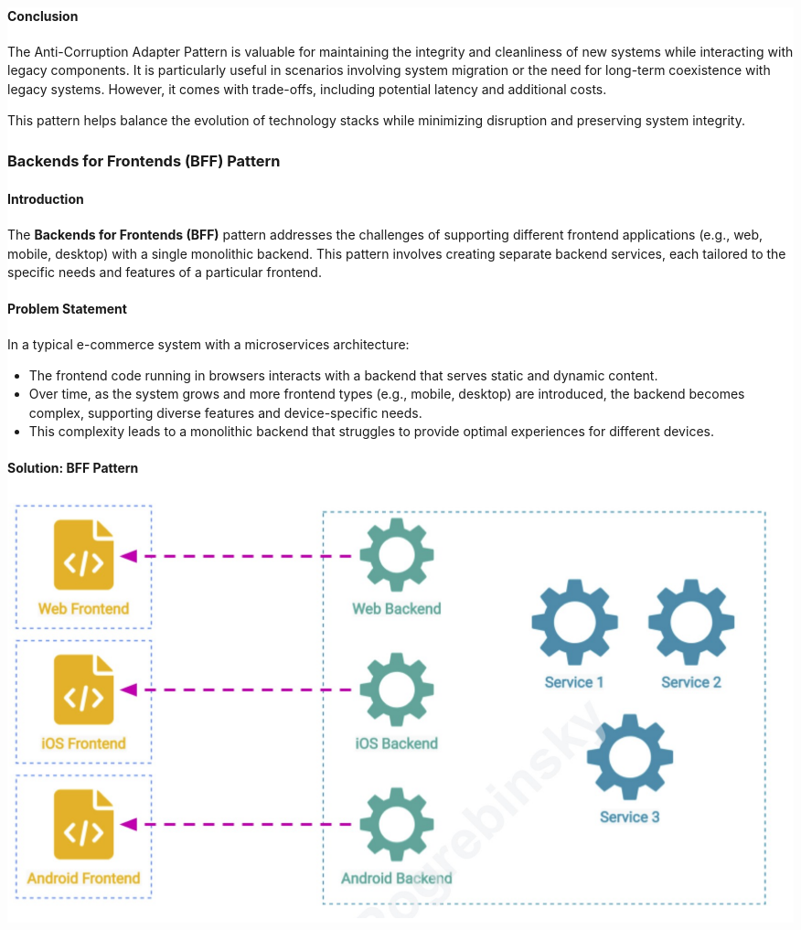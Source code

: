 #### Conclusion
The Anti-Corruption Adapter Pattern is valuable for maintaining the integrity and cleanliness of new systems while interacting with legacy components. It is particularly useful in scenarios involving system migration or the need for long-term coexistence with legacy systems. However, it comes with trade-offs, including potential latency and additional costs.

This pattern helps balance the evolution of technology stacks while minimizing disruption and preserving system integrity.

### Backends for Frontends (BFF) Pattern

#### Introduction
The **Backends for Frontends (BFF)** pattern addresses the challenges of supporting different frontend applications (e.g., web, mobile, desktop) with a single monolithic backend. This pattern involves creating separate backend services, each tailored to the specific needs and features of a particular frontend.

#### Problem Statement
In a typical e-commerce system with a microservices architecture:
- The frontend code running in browsers interacts with a backend that serves static and dynamic content.
- Over time, as the system grows and more frontend types (e.g., mobile, desktop) are introduced, the backend becomes complex, supporting diverse features and device-specific needs.
- This complexity leads to a monolithic backend that struggles to provide optimal experiences for different devices.

#### Solution: BFF Pattern

![BFF Pattern](./../images/backends-for-frontends.png)
